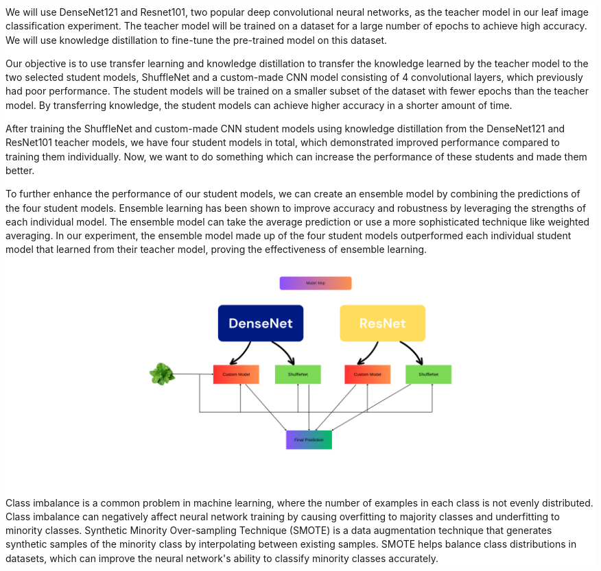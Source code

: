 We will use DenseNet121 and Resnet101, two popular deep convolutional neural networks, as the teacher model in our leaf image classification experiment. The teacher model will be trained on a dataset for a large number of epochs to achieve high accuracy. We will use knowledge distillation to fine-tune the pre-trained model on this dataset.


Our objective is to use transfer learning and knowledge distillation to transfer the knowledge learned by the teacher model to the two selected student models, ShuffleNet and a custom-made CNN model consisting of 4 convolutional layers, which previously had poor performance. The student models will be trained on a smaller subset of the dataset with fewer epochs than the teacher model. By transferring knowledge, the student models can achieve higher accuracy in a shorter amount of time.

After training the ShuffleNet and custom-made CNN student models using knowledge distillation from the DenseNet121 and ResNet101 teacher models, we have four student models in total, which demonstrated improved performance compared to training them individually. Now, we want to do something which can increase the performance of these students and made them better.

To further enhance the performance of our student models, we can create an ensemble model by combining the predictions of the four student models. Ensemble learning has been shown to improve accuracy and robustness by leveraging the strengths of each individual model. The ensemble model can take the average prediction or use a more sophisticated technique like weighted averaging. In our experiment, the ensemble model made up of the four student models outperformed each individual student model that learned from their teacher model, proving the effectiveness of ensemble learning.
<p align="center">
  <img src="Images/Model_map.png" alt="Ensemble model" width="500"/><br>
 </p><br>

Class imbalance is a common problem in machine learning, where the number of examples in each class is not evenly distributed. Class imbalance can negatively affect neural network training by causing overfitting to majority classes and underfitting to minority classes. Synthetic Minority Over-sampling Technique (SMOTE) is a data augmentation technique that generates synthetic samples of the minority class by interpolating between existing samples. SMOTE helps balance class distributions in datasets, which can improve the neural network's ability to classify minority classes accurately.
